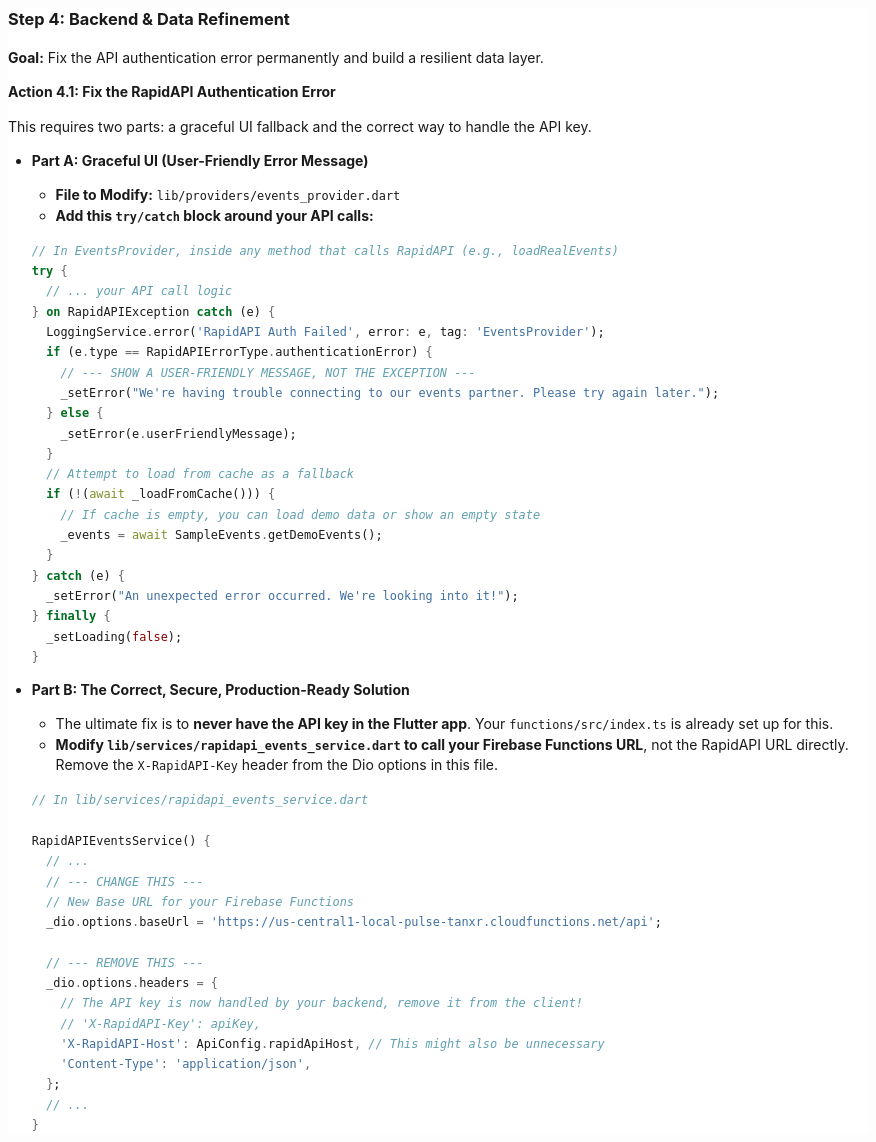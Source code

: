 
### Step 4: Backend & Data Refinement

**Goal:** Fix the API authentication error permanently and build a resilient data layer.

**Action 4.1: Fix the RapidAPI Authentication Error**

This requires two parts: a graceful UI fallback and the correct way to handle the API key.

*   **Part A: Graceful UI (User-Friendly Error Message)**
    *   **File to Modify:** `lib/providers/events_provider.dart`
    *   **Add this `try/catch` block around your API calls:**

    ```dart
    // In EventsProvider, inside any method that calls RapidAPI (e.g., loadRealEvents)
    try {
      // ... your API call logic
    } on RapidAPIException catch (e) {
      LoggingService.error('RapidAPI Auth Failed', error: e, tag: 'EventsProvider');
      if (e.type == RapidAPIErrorType.authenticationError) {
        // --- SHOW A USER-FRIENDLY MESSAGE, NOT THE EXCEPTION ---
        _setError("We're having trouble connecting to our events partner. Please try again later.");
      } else {
        _setError(e.userFriendlyMessage);
      }
      // Attempt to load from cache as a fallback
      if (!(await _loadFromCache())) {
        // If cache is empty, you can load demo data or show an empty state
        _events = await SampleEvents.getDemoEvents();
      }
    } catch (e) {
      _setError("An unexpected error occurred. We're looking into it!");
    } finally {
      _setLoading(false);
    }
    ```

*   **Part B: The Correct, Secure, Production-Ready Solution**
    *   The ultimate fix is to **never have the API key in the Flutter app**. Your `functions/src/index.ts` is already set up for this.
    *   **Modify `lib/services/rapidapi_events_service.dart` to call your Firebase Functions URL**, not the RapidAPI URL directly. Remove the `X-RapidAPI-Key` header from the Dio options in this file.

    ```dart
    // In lib/services/rapidapi_events_service.dart

    RapidAPIEventsService() {
      // ...
      // --- CHANGE THIS ---
      // New Base URL for your Firebase Functions
      _dio.options.baseUrl = 'https://us-central1-local-pulse-tanxr.cloudfunctions.net/api';

      // --- REMOVE THIS ---
      _dio.options.headers = {
        // The API key is now handled by your backend, remove it from the client!
        // 'X-RapidAPI-Key': apiKey, 
        'X-RapidAPI-Host': ApiConfig.rapidApiHost, // This might also be unnecessary
        'Content-Type': 'application/json',
      };
      // ...
    }
    ```
